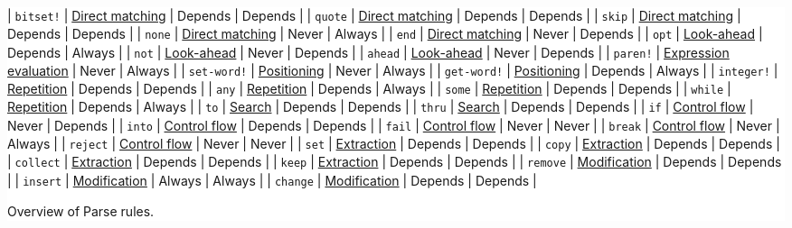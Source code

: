 | `bitset!`     | [Direct matching](#_direct_matching)             | Depends  | Depends  |
| `quote`       | [Direct matching](#_direct_matching)             | Depends  | Depends  |
| `skip`        | [Direct matching](#_direct_matching)             | Depends  | Depends  |
| `none`        | [Direct matching](#_direct_matching)             | Never    | Always   |
| `end`         | [Direct matching](#_direct_matching)             | Never    | Depends  |
| `opt`         | [Look-ahead](#_look_ahead)                       | Depends  | Always   |
| `not`         | [Look-ahead](#_look_ahead)                       | Never    | Depends  |
| `ahead`       | [Look-ahead](#_look_ahead)                       | Never    | Depends  |
| `paren!`      | [Expression evaluation](#_expression_evaluation) | Never    | Always   |
| `set-word!`   | [Positioning](#_positioning)                     | Never    | Always   |
| `get-word!`   | [Positioning](#_positioning)                     | Depends  | Always   |
| `integer!`    | [Repetition](#_repetition)                       | Depends  | Depends  |
| `any`         | [Repetition](#_repetition)                       | Depends  | Always   |
| `some`        | [Repetition](#_repetition)                       | Depends  | Depends  |
| `while`       | [Repetition](#_repetition)                       | Depends  | Always   |
| `to`          | [Search](#_search)                               | Depends  | Depends  |
| `thru`        | [Search](#_search)                               | Depends  | Depends  |
| `if`          | [Control flow](#_control_flow)                   | Never    | Depends  |
| `into`        | [Control flow](#_control_flow)                   | Depends  | Depends  |
| `fail`        | [Control flow](#_control_flow)                   | Never    | Never    |
| `break`       | [Control flow](#_control_flow)                   | Never    | Always   |
| `reject`      | [Control flow](#_control_flow)                   | Never    | Never    |
| `set`         | [Extraction](#_extraction)                       | Depends  | Depends  |
| `copy`        | [Extraction](#_extraction)                       | Depends  | Depends  |
| `collect`     | [Extraction](#_extraction)                       | Depends  | Depends  |
| `keep`        | [Extraction](#_extraction)                       | Depends  | Depends  |
| `remove`      | [Modification](#_modification)                   | Depends  | Depends  |
| `insert`      | [Modification](#_modification)                   | Always   | Always   |
| `change`      | [Modification](#_modification)                   | Depends  | Depends  |

Overview of Parse rules.
